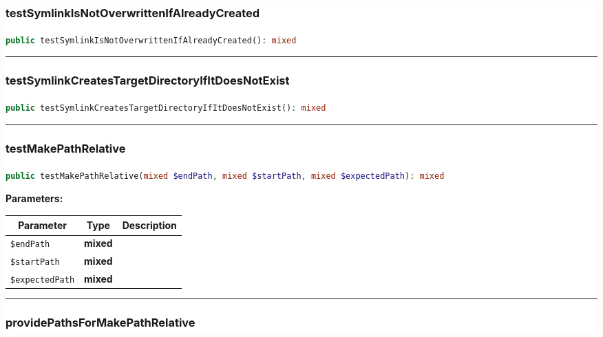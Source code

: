 ### testSymlinkIsNotOverwrittenIfAlreadyCreated



```php
public testSymlinkIsNotOverwrittenIfAlreadyCreated(): mixed
```











***

### testSymlinkCreatesTargetDirectoryIfItDoesNotExist



```php
public testSymlinkCreatesTargetDirectoryIfItDoesNotExist(): mixed
```











***

### testMakePathRelative



```php
public testMakePathRelative(mixed $endPath, mixed $startPath, mixed $expectedPath): mixed
```








**Parameters:**

| Parameter | Type | Description |
|-----------|------|-------------|
| `$endPath` | **mixed** |  |
| `$startPath` | **mixed** |  |
| `$expectedPath` | **mixed** |  |




***

### providePathsForMakePathRelative
